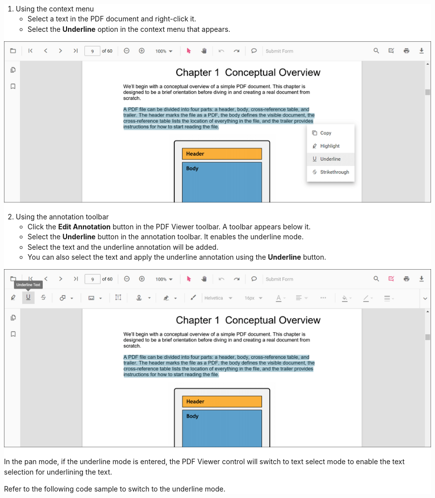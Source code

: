 1. Using the context menu
    * Select a text in the PDF document and right-click it.
    * Select the **Underline** option in the context menu that appears.

![Alt text](../images/underline_context.png)


2. Using the annotation toolbar
    * Click the **Edit Annotation** button in the PDF Viewer toolbar. A toolbar appears below it.
    * Select the **Underline** button in the annotation toolbar. It enables the underline mode.
    * Select the text and the underline annotation will be added.
    * You can also select the text and apply the underline annotation using the **Underline** button.

![Alt text](../images/underline_button.png)

In the pan mode, if the underline mode is entered, the PDF Viewer control will switch to text select mode to enable the text selection for underlining the text.

Refer to the following code sample to switch to the underline mode.
